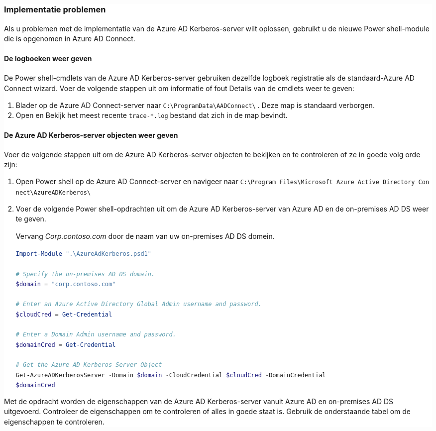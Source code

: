 ### <a name="deployment-issues"></a>Implementatie problemen

Als u problemen met de implementatie van de Azure AD Kerberos-server wilt oplossen, gebruikt u de nieuwe Power shell-module die is opgenomen in Azure AD Connect.

#### <a name="viewing-the-logs"></a>De logboeken weer geven

De Power shell-cmdlets van de Azure AD Kerberos-server gebruiken dezelfde logboek registratie als de standaard-Azure AD Connect wizard. Voer de volgende stappen uit om informatie of fout Details van de cmdlets weer te geven:

1. Blader op de Azure AD Connect-server naar `C:\ProgramData\AADConnect\` . Deze map is standaard verborgen.
1. Open en Bekijk het meest recente `trace-*.log` bestand dat zich in de map bevindt.

#### <a name="viewing-the-azure-ad-kerberos-server-objects"></a>De Azure AD Kerberos-server objecten weer geven

Voer de volgende stappen uit om de Azure AD Kerberos-server objecten te bekijken en te controleren of ze in goede volg orde zijn:

1. Open Power shell op de Azure AD Connect-server en navigeer naar `C:\Program Files\Microsoft Azure Active Directory Connect\AzureADKerberos\`
1. Voer de volgende Power shell-opdrachten uit om de Azure AD Kerberos-server van Azure AD en de on-premises AD DS weer te geven.

    Vervang *Corp.contoso.com* door de naam van uw on-premises AD DS domein.

    ```powershell
    Import-Module ".\AzureAdKerberos.psd1"

    # Specify the on-premises AD DS domain.
    $domain = "corp.contoso.com"

    # Enter an Azure Active Directory Global Admin username and password.
    $cloudCred = Get-Credential

    # Enter a Domain Admin username and password.
    $domainCred = Get-Credential

    # Get the Azure AD Kerberos Server Object
    Get-AzureADKerberosServer -Domain $domain -CloudCredential $cloudCred -DomainCredential
    $domainCred
    ```

Met de opdracht worden de eigenschappen van de Azure AD Kerberos-server vanuit Azure AD en on-premises AD DS uitgevoerd. Controleer de eigenschappen om te controleren of alles in goede staat is. Gebruik de onderstaande tabel om de eigenschappen te controleren.
